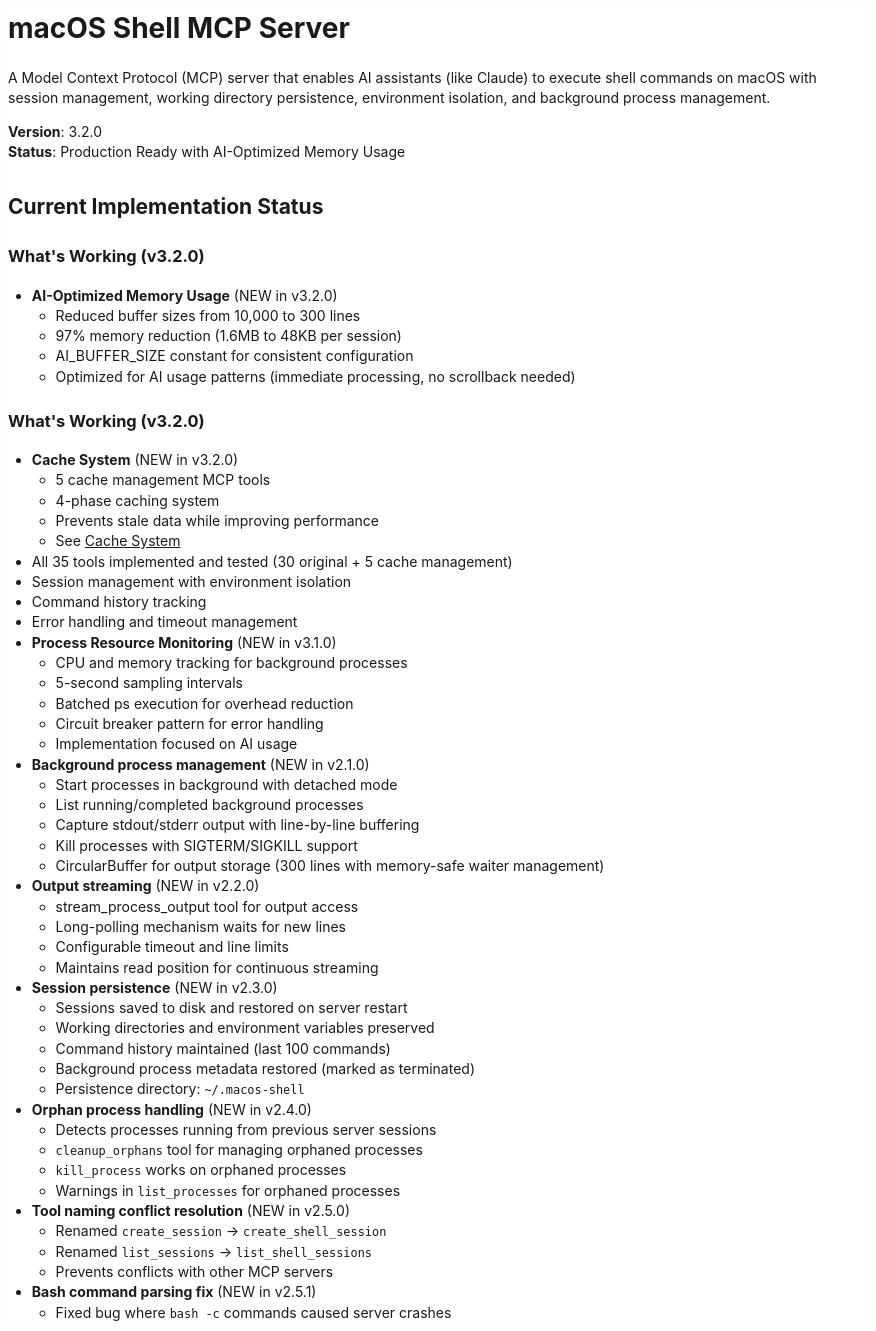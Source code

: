 # macOS Shell MCP Server

A Model Context Protocol (MCP) server that enables AI assistants (like Claude) to execute shell commands on macOS with session management, working directory persistence, environment isolation, and background process management.

**Version**: 3.2.0  
**Status**: Production Ready with AI-Optimized Memory Usage

## Current Implementation Status

### What's Working (v3.2.0)
- **AI-Optimized Memory Usage** (NEW in v3.2.0)
  - Reduced buffer sizes from 10,000 to 300 lines
  - 97% memory reduction (1.6MB to 48KB per session)
  - AI_BUFFER_SIZE constant for consistent configuration
  - Optimized for AI usage patterns (immediate processing, no scrollback needed)

### What's Working (v3.2.0)
- **Cache System** (NEW in v3.2.0)
  - 5 cache management MCP tools
  - 4-phase caching system
  - Prevents stale data while improving performance
  - See [Cache System](docs/features/CACHE_SYSTEM.md)
- All 35 tools implemented and tested (30 original + 5 cache management)
- Session management with environment isolation
- Command history tracking
- Error handling and timeout management
- **Process Resource Monitoring** (NEW in v3.1.0)
  - CPU and memory tracking for background processes
  - 5-second sampling intervals
  - Batched ps execution for overhead reduction
  - Circuit breaker pattern for error handling
  - Implementation focused on AI usage
- **Background process management** (NEW in v2.1.0)
  - Start processes in background with detached mode
  - List running/completed background processes
  - Capture stdout/stderr output with line-by-line buffering
  - Kill processes with SIGTERM/SIGKILL support
  - CircularBuffer for output storage (300 lines with memory-safe waiter management)
- **Output streaming** (NEW in v2.2.0)
  - stream_process_output tool for output access
  - Long-polling mechanism waits for new lines
  - Configurable timeout and line limits
  - Maintains read position for continuous streaming
- **Session persistence** (NEW in v2.3.0)
  - Sessions saved to disk and restored on server restart
  - Working directories and environment variables preserved
  - Command history maintained (last 100 commands)
  - Background process metadata restored (marked as terminated)
  - Persistence directory: `~/.macos-shell`
- **Orphan process handling** (NEW in v2.4.0)
  - Detects processes running from previous server sessions
  - `cleanup_orphans` tool for managing orphaned processes
  - `kill_process` works on orphaned processes
  - Warnings in `list_processes` for orphaned processes
- **Tool naming conflict resolution** (NEW in v2.5.0)
  - Renamed `create_session` → `create_shell_session`
  - Renamed `list_sessions` → `list_shell_sessions`
  - Prevents conflicts with other MCP servers
- **Bash command parsing fix** (NEW in v2.5.1)
  - Fixed bug where `bash -c` commands caused server crashes